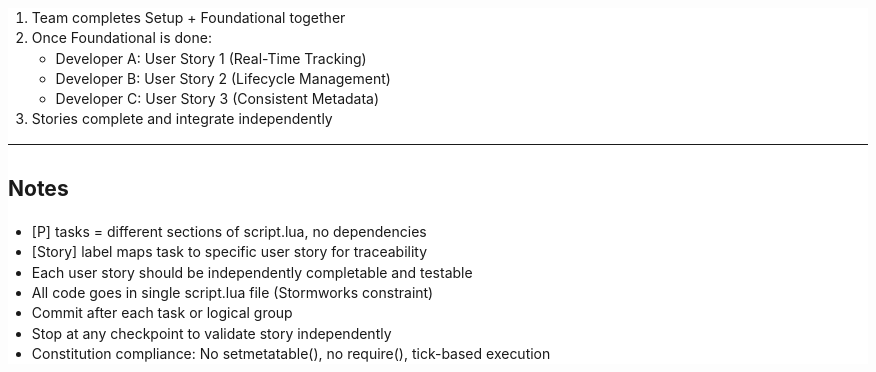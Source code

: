 1. Team completes Setup + Foundational together
2. Once Foundational is done:
   - Developer A: User Story 1 (Real-Time Tracking)
   - Developer B: User Story 2 (Lifecycle Management)
   - Developer C: User Story 3 (Consistent Metadata)
3. Stories complete and integrate independently

---

## Notes

- [P] tasks = different sections of script.lua, no dependencies
- [Story] label maps task to specific user story for traceability
- Each user story should be independently completable and testable
- All code goes in single script.lua file (Stormworks constraint)
- Commit after each task or logical group
- Stop at any checkpoint to validate story independently
- Constitution compliance: No setmetatable(), no require(), tick-based execution
